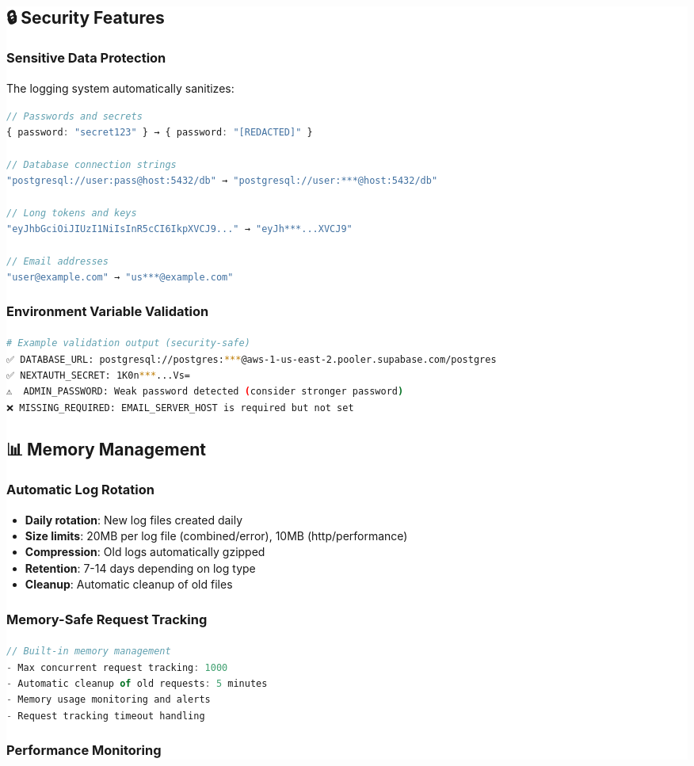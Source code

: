 ## 🔒 Security Features

### Sensitive Data Protection

The logging system automatically sanitizes:

```typescript
// Passwords and secrets
{ password: "secret123" } → { password: "[REDACTED]" }

// Database connection strings
"postgresql://user:pass@host:5432/db" → "postgresql://user:***@host:5432/db"

// Long tokens and keys
"eyJhbGciOiJIUzI1NiIsInR5cCI6IkpXVCJ9..." → "eyJh***...XVCJ9"

// Email addresses
"user@example.com" → "us***@example.com"
```

### Environment Variable Validation

```bash
# Example validation output (security-safe)
✅ DATABASE_URL: postgresql://postgres:***@aws-1-us-east-2.pooler.supabase.com/postgres
✅ NEXTAUTH_SECRET: 1K0n***...Vs=
⚠️  ADMIN_PASSWORD: Weak password detected (consider stronger password)
❌ MISSING_REQUIRED: EMAIL_SERVER_HOST is required but not set
```

## 📊 Memory Management

### Automatic Log Rotation

- **Daily rotation**: New log files created daily
- **Size limits**: 20MB per log file (combined/error), 10MB (http/performance)
- **Compression**: Old logs automatically gzipped
- **Retention**: 7-14 days depending on log type
- **Cleanup**: Automatic cleanup of old files

### Memory-Safe Request Tracking

```typescript
// Built-in memory management
- Max concurrent request tracking: 1000
- Automatic cleanup of old requests: 5 minutes
- Memory usage monitoring and alerts
- Request tracking timeout handling
```

### Performance Monitoring
